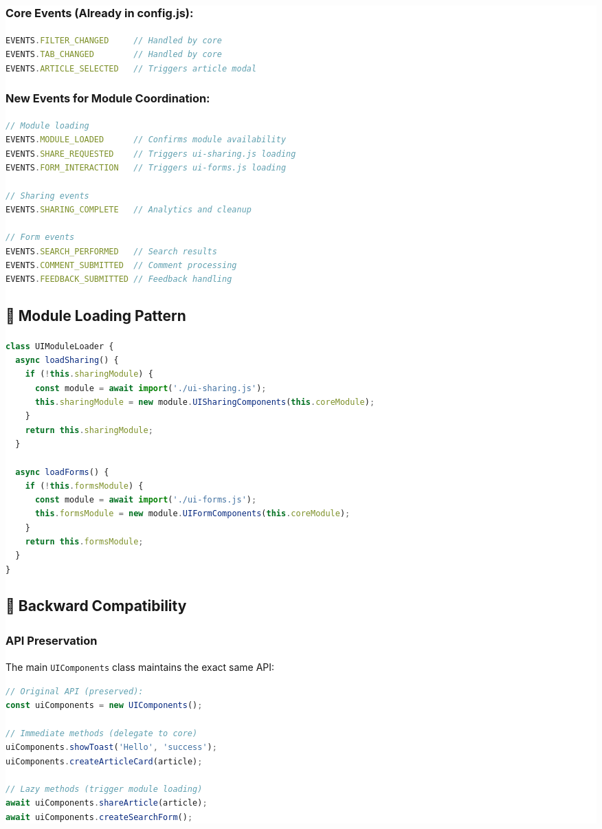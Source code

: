 ### Core Events (Already in config.js):
```javascript
EVENTS.FILTER_CHANGED     // Handled by core
EVENTS.TAB_CHANGED        // Handled by core
EVENTS.ARTICLE_SELECTED   // Triggers article modal
```

### New Events for Module Coordination:
```javascript
// Module loading
EVENTS.MODULE_LOADED      // Confirms module availability
EVENTS.SHARE_REQUESTED    // Triggers ui-sharing.js loading
EVENTS.FORM_INTERACTION   // Triggers ui-forms.js loading

// Sharing events
EVENTS.SHARING_COMPLETE   // Analytics and cleanup

// Form events  
EVENTS.SEARCH_PERFORMED   // Search results
EVENTS.COMMENT_SUBMITTED  // Comment processing
EVENTS.FEEDBACK_SUBMITTED // Feedback handling
```

## 🔧 Module Loading Pattern

```javascript
class UIModuleLoader {
  async loadSharing() {
    if (!this.sharingModule) {
      const module = await import('./ui-sharing.js');
      this.sharingModule = new module.UISharingComponents(this.coreModule);
    }
    return this.sharingModule;
  }
  
  async loadForms() {
    if (!this.formsModule) {
      const module = await import('./ui-forms.js');
      this.formsModule = new module.UIFormComponents(this.coreModule);
    }
    return this.formsModule;
  }
}
```

## 🔄 Backward Compatibility

### API Preservation
The main `UIComponents` class maintains the exact same API:

```javascript
// Original API (preserved):
const uiComponents = new UIComponents();

// Immediate methods (delegate to core)
uiComponents.showToast('Hello', 'success');
uiComponents.createArticleCard(article);

// Lazy methods (trigger module loading)
await uiComponents.shareArticle(article);
await uiComponents.createSearchForm();
```
